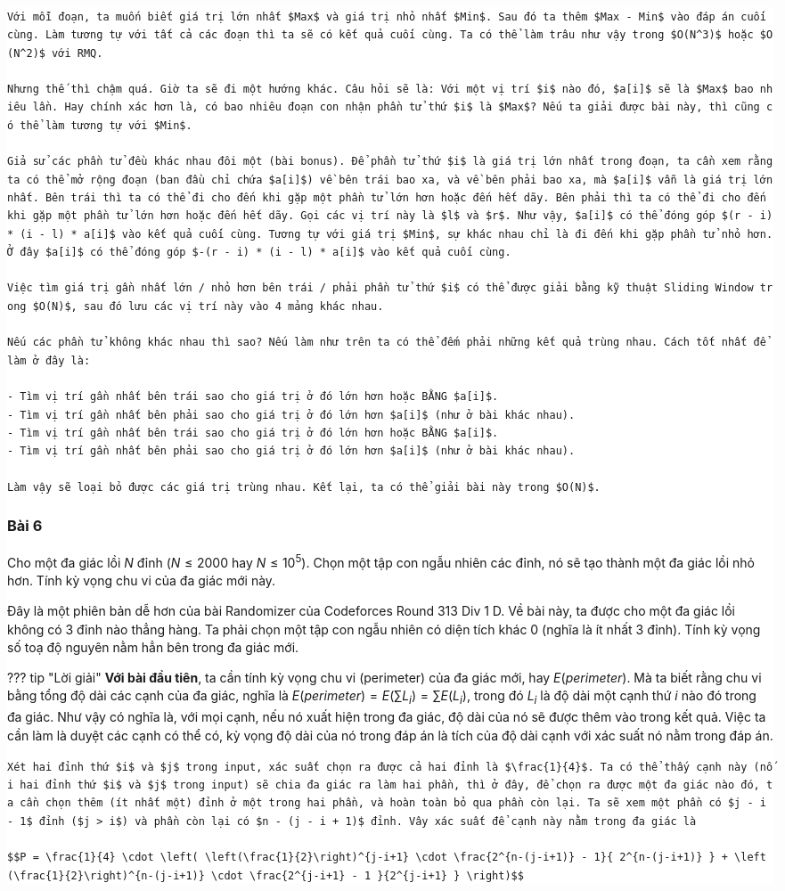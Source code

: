     Với mỗi đoạn, ta muốn biết giá trị lớn nhất $Max$ và giá trị nhỏ nhất $Min$. Sau đó ta thêm $Max - Min$ vào đáp án cuối cùng. Làm tương tự với tất cả các đoạn thì ta sẽ có kết quả cuối cùng. Ta có thể làm trâu như vậy trong $O(N^3)$ hoặc $O(N^2)$ với RMQ.

    Nhưng thế thì chậm quá. Giờ ta sẽ đi một hướng khác. Câu hỏi sẽ là: Với một vị trí $i$ nào đó, $a[i]$ sẽ là $Max$ bao nhiêu lần. Hay chính xác hơn là, có bao nhiêu đoạn con nhận phần tử thứ $i$ là $Max$? Nếu ta giải được bài này, thì cũng có thể làm tương tự với $Min$.

    Giả sử các phần tử đều khác nhau đôi một (bài bonus). Để phần tử thứ $i$ là giá trị lớn nhất trong đoạn, ta cần xem rằng ta có thể mở rộng đoạn (ban đầu chỉ chứa $a[i]$) về bên trái bao xa, và về bên phải bao xa, mà $a[i]$ vẫn là giá trị lớn nhất. Bên trái thì ta có thể đi cho đến khi gặp một phần tử lớn hơn hoặc đến hết dãy. Bên phải thì ta có thể đi cho đến khi gặp một phần tử lớn hơn hoặc đến hết dãy. Gọi các vị trí này là $l$ và $r$. Như vậy, $a[i]$ có thể đóng góp $(r - i) * (i - l) * a[i]$ vào kết quả cuối cùng. Tương tự với giá trị $Min$, sự khác nhau chỉ là đi đến khi gặp phần tử nhỏ hơn. Ở đây $a[i]$ có thể đóng góp $-(r - i) * (i - l) * a[i]$ vào kết quả cuối cùng.

    Việc tìm giá trị gần nhất lớn / nhỏ hơn bên trái / phải phần tử thứ $i$ có thể được giải bằng kỹ thuật Sliding Window trong $O(N)$, sau đó lưu các vị trí này vào 4 mảng khác nhau.

    Nếu các phần tử không khác nhau thì sao? Nếu làm như trên ta có thể đếm phải những kết quả trùng nhau. Cách tốt nhất để làm ở đây là:

    - Tìm vị trí gần nhất bên trái sao cho giá trị ở đó lớn hơn hoặc BẰNG $a[i]$.
    - Tìm vị trí gần nhất bên phải sao cho giá trị ở đó lớn hơn $a[i]$ (như ở bài khác nhau).
    - Tìm vị trí gần nhất bên trái sao cho giá trị ở đó lớn hơn hoặc BẰNG $a[i]$.
    - Tìm vị trí gần nhất bên phải sao cho giá trị ở đó lớn hơn $a[i]$ (như ở bài khác nhau).
    
    Làm vậy sẽ loại bỏ được các giá trị trùng nhau. Kết lại, ta có thể giải bài này trong $O(N)$.

### Bài 6

Cho một đa giác lồi $N$ đỉnh ($N \le 2000$ hay $N \le 10^5$). Chọn một tập con ngẫu nhiên các đỉnh, nó sẽ tạo thành một đa giác lồi nhỏ hơn. Tính kỳ vọng chu vi của đa giác mới này.

Đây là một phiên bản dễ hơn của bài Randomizer của Codeforces Round 313 Div 1 D. Về bài này, ta được cho một đa giác lồi không có 3 đỉnh nào thẳng hàng. Ta phải chọn một tập con ngẫu nhiên có diện tích khác 0 (nghĩa là ít nhất 3 đỉnh). Tính kỳ vọng số toạ độ nguyên nằm hẳn bên trong đa giác mới.

??? tip "Lời giải"
    **Với bài đầu tiên**, ta cần tính kỳ vọng chu vi (perimeter) của đa giác mới, hay $E(perimeter)$. Mà ta biết rằng chu vi bằng tổng độ dài các cạnh của đa giác, nghĩa là $E(perimeter) = E(\sum L_i) = \sum E(L_i)$, trong đó $L_i$ là độ dài một cạnh thứ $i$ nào đó trong đa giác. Như vậy có nghĩa là, với mọi cạnh, nếu nó xuất hiện trong đa giác, độ dài của nó sẽ được thêm vào trong kết quả. Việc ta cần làm là duyệt các cạnh có thể có, kỳ vọng độ dài của nó trong đáp án là tích của độ dài cạnh với xác suất nó nằm trong đáp án. 
    
    Xét hai đỉnh thứ $i$ và $j$ trong input, xác suất chọn ra được cả hai đỉnh là $\frac{1}{4}$. Ta có thể thấy cạnh này (nối hai đỉnh thứ $i$ và $j$ trong input) sẽ chia đa giác ra làm hai phần, thì ở đây, để chọn ra được một đa giác nào đó, ta cần chọn thêm (ít nhất một) đỉnh ở một trong hai phần, và hoàn toàn bỏ qua phần còn lại. Ta sẽ xem một phần có $j - i - 1$ đỉnh ($j > i$) và phần còn lại có $n - (j - i + 1)$ đỉnh. Vây xác suất để cạnh này nằm trong đa giác là

    $$P = \frac{1}{4} \cdot \left( \left(\frac{1}{2}\right)^{j-i+1} \cdot \frac{2^{n-(j-i+1)} - 1}{ 2^{n-(j-i+1)} } + \left(\frac{1}{2}\right)^{n-(j-i+1)} \cdot \frac{2^{j-i+1} - 1 }{2^{j-i+1} } \right)$$
